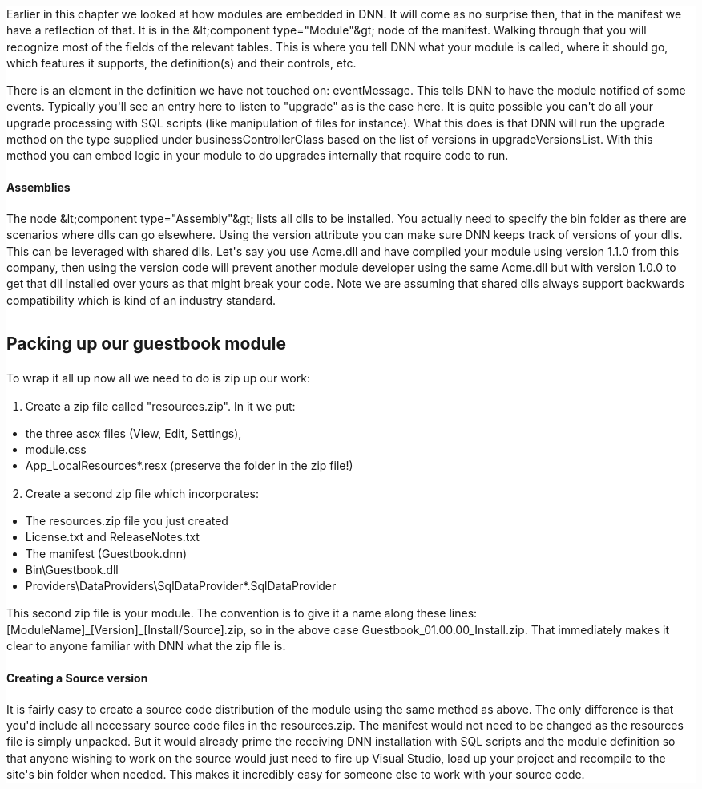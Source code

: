 Earlier in this chapter we looked at how modules are embedded in DNN. It will come as no surprise then, that in the manifest we have a reflection of that. It is in the \&lt;component type=&quot;Module&quot;\&gt; node of the manifest. Walking through that you will recognize most of the fields of the relevant tables. This is where you tell DNN what your module is called, where it should go, which features it supports, the definition(s) and their controls, etc.

There is an element in the definition we have not touched on: eventMessage. This tells DNN to have the module notified of some events. Typically you&#39;ll see an entry here to listen to &quot;upgrade&quot; as is the case here. It is quite possible you can&#39;t do all your upgrade processing with SQL scripts (like manipulation of files for instance). What this does is that DNN will run the upgrade method on the type supplied under businessControllerClass based on the list of versions in upgradeVersionsList. With this method you can embed logic in your module to do upgrades internally that require code to run.

#### Assemblies

The node \&lt;component type=&quot;Assembly&quot;\&gt; lists all dlls to be installed. You actually need to specify the bin folder as there are scenarios where dlls can go elsewhere. Using the version attribute you can make sure DNN keeps track of versions of your dlls. This can be leveraged with shared dlls. Let&#39;s say you use Acme.dll and have compiled your module using version 1.1.0 from this company, then using the version code will prevent another module developer using the same Acme.dll but with version 1.0.0 to get that dll installed over yours as that might break your code. Note we are assuming that shared dlls always support backwards compatibility which is kind of an industry standard.

## Packing up our guestbook module

To wrap it all up now all we need to do is zip up our work:

1. Create a zip file called &quot;resources.zip&quot;. In it we put:

- the three ascx files (View, Edit, Settings),
- module.css
- App\_LocalResources\*.resx (preserve the folder in the zip file!)

2. Create a second zip file which incorporates:

- The resources.zip file you just created
- License.txt and ReleaseNotes.txt
- The manifest (Guestbook.dnn)
- Bin\Guestbook.dll
- Providers\DataProviders\SqlDataProvider\*.SqlDataProvider

This second zip file is your module. The convention is to give it a name along these lines: [ModuleName]\_[Version]\_[Install/Source].zip, so in the above case Guestbook\_01.00.00\_Install.zip. That immediately makes it clear to anyone familiar with DNN what the zip file is.

#### Creating a Source version

It is fairly easy to create a source code distribution of the module using the same method as above. The only difference is that you&#39;d include all necessary source code files in the resources.zip. The manifest would not need to be changed as the resources file is simply unpacked. But it would already prime the receiving DNN installation with SQL scripts and the module definition so that anyone wishing to work on the source would just need to fire up Visual Studio, load up your project and recompile to the site&#39;s bin folder when needed. This makes it incredibly easy for someone else to work with your source code.
